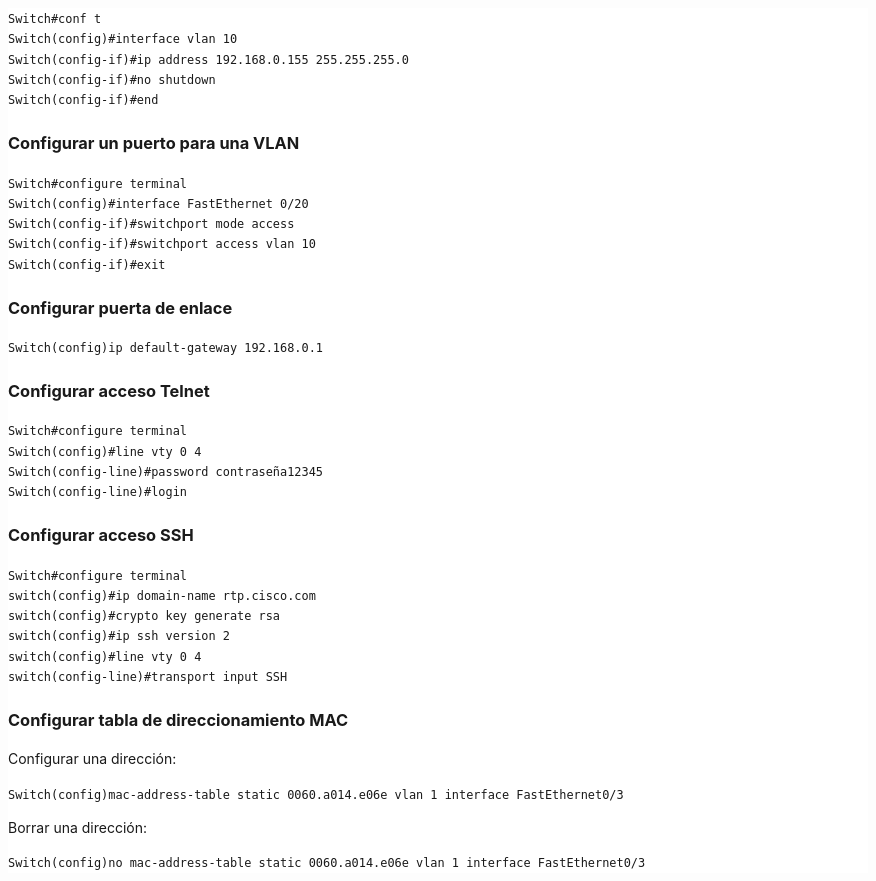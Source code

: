 ```
Switch#conf t
Switch(config)#interface vlan 10
Switch(config-if)#ip address 192.168.0.155 255.255.255.0
Switch(config-if)#no shutdown
Switch(config-if)#end
```

### Configurar un puerto para una VLAN

```
Switch#configure terminal
Switch(config)#interface FastEthernet 0/20
Switch(config-if)#switchport mode access
Switch(config-if)#switchport access vlan 10
Switch(config-if)#exit
```

### Configurar puerta de enlace

```
Switch(config)ip default-gateway 192.168.0.1
```

### Configurar acceso Telnet

```
Switch#configure terminal
Switch(config)#line vty 0 4
Switch(config-line)#password contraseña12345
Switch(config-line)#login
```

### Configurar acceso SSH

```
Switch#configure terminal
switch(config)#ip domain-name rtp.cisco.com
switch(config)#crypto key generate rsa
switch(config)#ip ssh version 2
switch(config)#line vty 0 4
switch(config-line)#transport input SSH
```

### Configurar tabla de direccionamiento MAC

Configurar una dirección:

```
Switch(config)mac-address-table static 0060.a014.e06e vlan 1 interface FastEthernet0/3
```

Borrar una dirección:

```
Switch(config)no mac-address-table static 0060.a014.e06e vlan 1 interface FastEthernet0/3
```
